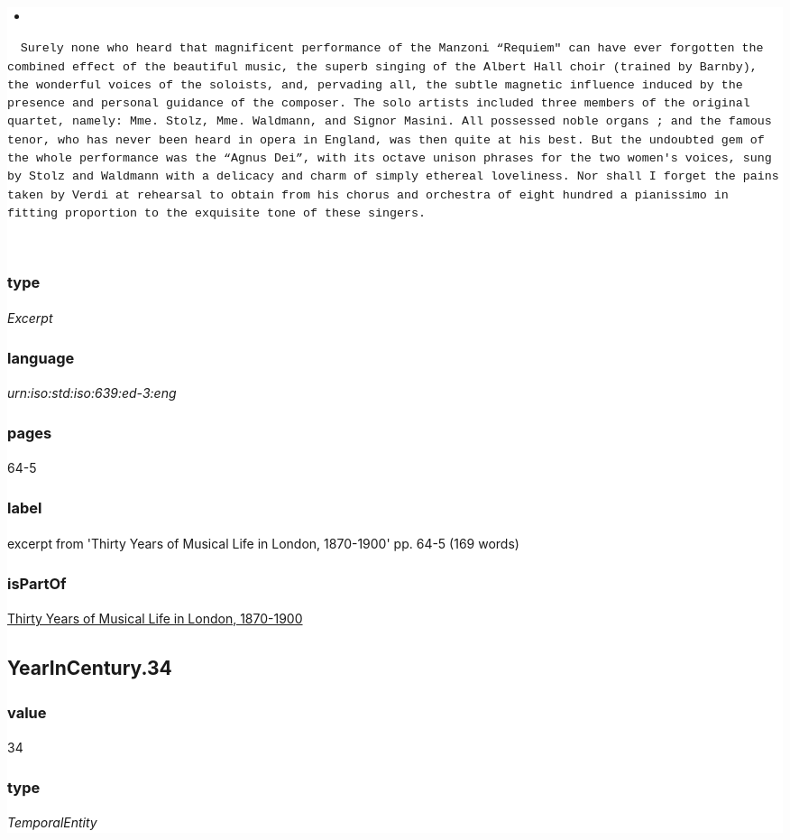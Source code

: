  - <p>&nbsp;</p>
<p style="margin: 0cm 0cm 10pt;"><span style="line-height: 115%; font-family: Courier; font-size: 10pt; mso-bidi-font-family: Courier;"><span style="mso-spacerun: yes;">&nbsp;</span></span><span style="line-height: 115%; font-size: 10pt;"><span style="mso-spacerun: yes;"><span style="font-family: Calibri;">&nbsp; </span></span></span><span style="line-height: 115%; font-family: Courier; font-size: 10pt; mso-bidi-font-family: Courier;">Surely none who heard that magnificent performance of the Manzoni &ldquo;Requiem" can have ever forgotten the combined effect of the beautiful music, the superb singing of the Albert Hall choir (trained by Barnby), the wonderful voices of the soloists, and, pervading all, the subtle magnetic influence induced by the presence and personal guidance of the composer. The solo artists included three members of the original quartet, namely: Mme. Stolz, Mme. Waldmann, and Signor Masini. All possessed noble organs ; and the famous tenor, who has never been heard in opera in England, was then quite at his best. But the undoubted gem of the whole performance was the &ldquo;Agnus Dei&rdquo;, with its octave unison phrases for the two women's voices, sung by Stolz and Waldmann with a delicacy and charm of simply ethereal loveliness. Nor shall I forget the pains taken by Verdi at rehearsal to obtain from his chorus and orchestra of eight hundred a pianissimo in fitting proportion to the exquisite tone of these singers.</span></p>
<p>&nbsp;</p>

### type


*Excerpt*

### language


*urn:iso:std:iso:639:ed-3:eng*

### pages


64-5

### label


excerpt from 'Thirty Years of Musical Life in London, 1870-1900' pp. 64-5 (169 words)

### isPartOf


[Thirty Years of Musical Life in London, 1870-1900](#Thirty-Years-of-Musical-Life-in-London-1870-1900)

## YearInCentury.34

### value


34

### type


*TemporalEntity*
